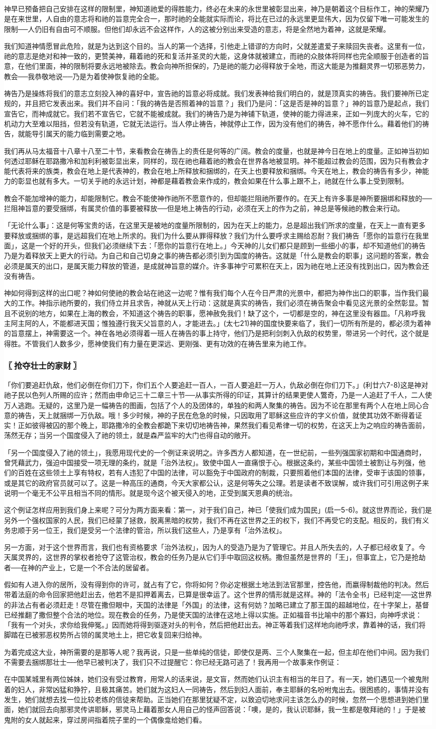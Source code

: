 神早已预备把自己安排在这样的限制里，神知道祂爱的得胜能力，终必在未来的永世里被彰显出来，神乃是朝着这个目标作工，神的荣耀乃是在来世里，人自由的意志将和祂的旨意完全合一，那时祂的全能就实际而论，将比在已过的永远里更显伟大，因为仅留下唯一可能发生的限制──人仍旧有自由可不顺服。但他们却永远不会这样作，人的这被分别出来受造的意志，将是全然地为着神，这就是荣耀。

我们知道神情愿冒此危险，就是为达到这个目的。当人的第一个选择，引他走上错谬的方向时，父就差遣爱子来赎回失丧者。这里有一位，祂的意志是绝对和神一致的，更赞美神，藉着祂的死和复活并圣灵的大能，这身体就被建立，而祂的众肢体将同样也完全顺服于创造者的旨意，在他们里面，神的限制将要永远地被除去。教会向神所担保的，乃是祂的能力必得释放于全地，而这大能是为推翻灵界一切邪恶势力，教会──我恭敬地说──乃是为着使神恢复祂的全能。

祷告乃是操练将我们的意志立刻投入神的喜好中，宣告祂的旨意必将成就。我们发表神给我们明白的，就是顶真实的祷告。我们要神所已定规的，并且把它发表出来。我们并不自问：「我的祷告是否照着神的旨意？」我们乃是问：「这是否是神的旨意？」神的旨意乃是起点，我们宣告它，而神成就它。我们若不宣告它，它就不能被成就。我们的祷告乃是为神铺下轨道，使神的能力得进来，正如一列庞大的火车，它的机动力大至难以阻挡，但若没有轨道，它就无法运行。当人停止祷告，神就停止工作，因为没有他们的祷告，神不愿作什么。藉着他们的祷告，就能导引属天的能力临到需要之地。

我们再从马太福音十八章十八至二十节，来看教会在祷告上的责任是何等的广阔。教会的度量，也就是神今日在地上的度量。正如神当初如何透过耶稣在耶路撒冷和加利利被彰显出来，同样的，现在祂也藉着祂的教会在世界各地被显明。神不能超过教会的范围，因为只有教会才能代表将来的族类，教会在地上是代表神的，教会在地上所释放和捆绑的，在天上也要释放和捆绑。今天在地上，教会的祷告有多少，神能力的彰显也就有多大。一切关乎祂的永远计划，神都是藉着教会来作成的，教会如果在什么事上跟不上，祂就在什么事上受到限制。

教会不能加增神的能力，却能限制它。教会不能使神作祂所不愿意作的，但却能拦阻祂所要作的。在天上有许多事是神所要捆绑和释放的──拦阻神旨意的要受捆绑，有属灵价值的事要被释放──但是地上祷告的行动，必须在天上的作为之前，神总是等候祂的教会来行动。

「无论什么事」：这是何等宝贵的话，在这里天是被地的度量所限制的，因为在天上的能力，总是超出我们所求的度量，在天上一直有更多要释放或捆绑的事，是远超我们在地上所求的。我们为什么要从罪得释放？我们为什么要呼求主赐给忍耐？我们祷告「愿你的旨意行在我里面」，这是一个好的开头，但我们必须继续下去：「愿你的旨意行在地上。」今天神的儿女们都只是顾到一些细小的事，却不知道他们的祷告乃是为着释放天上更大的行动。为自己和自己切身之事的祷告都必须引到为国度的祷告。这就是「什么是教会的职事」这问题的答案，教会必须是属天的出口，是属天能力释放的管道，是成就神旨意的媒介。许多事神宁可累积在天上，因为祂在地上还没有找到出口，因为教会还没有祷告。

神如何得到这样的出口呢？神如何使祂的教会站在祂这一边呢？惟有我们每个人在今日严肃的光景中，都把为神作出口的职事，当作我们最大的工作。神指示祂所要的，我们侍立并且求告，神就从天上行动：这就是真实的祷告，我们必须在祷告聚会中看见这光景的全然彰显。暂且不说别的地方，如果在上海的教会，不知道这个祷告的职事，愿神赦免我们！缺了这个，一切都是空的，神在这里没有器皿。「凡称呼我主阿主阿的人，不能都进天国；惟独遵行我天父旨意的人，才能进去。」(太七21)神的国度快要来临了，我们一切所有所是的，都必须为着神的旨意摆上，神需要这一个。神在各地必须得着一班人在祷告的事上持守，他们乃是把利剑刺入仇敌的权势里，带进另一个时代，这个就是得胜。不管我们人数多少，愿神使我们有力量在更深远、更刚强、更有功效的在祷告里来为祂工作。



### 〖 抢夺壮士的家财 〗

「你们要追赶仇敌，他们必倒在你们刀下，你们五个人要追赶一百人，一百人要追赶一万人，仇敌必倒在你们刀下。」(利廿六7-8)这是神对祂子民以色列人所赐的应许；然而由申命记三十二章三十节──从事实所得的印证，其算计的结果更使人鷩奇，乃是一人追赶了千人，二人使万人逃跑。无疑的，这里乃是一幅祷告的图画，包括了个人的及团体的，单独的和两人聚集的祷告。因为不论在那里有两个人在地上同心合意的祷告，天上就捆绑一万仇敌。哦！多少时候，神的子民在危急的时候，只因取用了耶稣这些应许的字义价值，就使其功效不断得着证实！正如彼得被囚的那个晚上，耶路撒冷的全教会都跪下来切切地祷告神，果然我们看见希律一切的权势，在这天上为之响应的祷告面前，荡然无存；当另一个国度侵入了祂的领土，就是森严监牢的大门也得自动的敞开。

「另一个国度侵入了祂的领土」，我愿用现代史的一个例证来说明之。许多西方人都知道，在一世纪前，一些列强国家初期和中国通商时，曾凭藉武力，强迫中国接受一项无理的条约，就是「治外法权」。致使中国人一直痛恨于心。根据这条约，某些中国领土被割让与列强，他们的百姓在这些领土上享有特权，若有人违犯了中国的法律，可以豁免于中国政府的制裁，只要照着他们本国的法律，受审于该国的领事，或是其它的政府官员就可以了。这是一种高压的通商，今天大家都公认，这是何等失之公理。若是读者不致误解，或许我们可引用这例子来说明一个毫无不公平且相当不同的情形。就是现今这个被天侵入的地，正受到属天恩典的统治。

这个例证怎样应用到我们身上来呢？可分为两方面来看：第一，对于我们自己，神已「使我们成为国民」(启一5-6)。就这世界而论，我们是另外一个强权国家的人民，我们已经蒙了拯救，脱离黑暗的权势，我们不再在这世界之王的权下，我们不再受它的支配。相反的，我们有义务忠顺于另一位王，我们是受另一个法律的管治，所以我们这些人，乃是享有「治外法权」。

另一方面，对于这个世界而言，我们也有资格要求「治外法权」，因为人的受造乃是为了管理它。并且人所失去的，人子都已经收复了。今天属灵界的，这世界的掌权者抢夺了这管治权，教会的任务乃是从它们手中取回这权柄。撒但虽然是世界的「王」，但事宜上，它乃是抢劫者──在神的产业上，它是一个不合法的居留者。

假如有人进入你的居所，没有得到你的许可，就占有了它，你将如何？你必定根据土地法到法官那里，控告他，而嬴得制裁他的判决。然后带着法庭的命令回家把他赶出去，他若不是扣押着离去，已算是很幸运了。这个世界的情形就是这样。神的「法令全书」已经判定──这世界的非法占有者必须赶走！尽管在撒但眼中，天国的法律是「外国」的法律，这有何妨？加略已建立了那王国的超越地位，在十字架上，基督已经推翻了撒但整个合法的地位。现在教会的任务，乃是使天国的法律在这地上得以实施。正如福音书比喻中的那个寡妇，向神呼求说：「我有一个对头，求你给我伸冤。」因而她将得到驱逐对头的判令，然后把他赶出去。神正等着我们这样地向祂呼求，靠着神的话，我们将脚踏在已被邪恶权势所占领的属灵地土上，把它收复回来归给神。

为着完成这大业，神所需要的是那等人呢？我再说，只是一些单纯的信徒，即使仅是两、三个人聚集在一起，但主却在他们中间。因为我们不需要去捆绑那壮士──他早已被判决了，我们只不过提醒它：你已经无路可逃了！我再用一个故事来作例证：

在中国某城里有两位姊妹，她们没有受过教育，用常人的话来说，是文盲，然而她们认识主有相当的年日了。有一天，她们遇见一个被鬼附着的妇人，非常凶猛和狰狞，且极其痛苦。她们就为这妇人一同祷告，然后到妇人面前，奉主耶稣的名吩咐鬼出去。很困惑的，事情并没有发生，她们就想去找一位比较老练的信徒来帮助。正当她们在那里犹疑不定，以致迫切地求问主该怎么办的时候，忽然一个思想进到她们里面，她们就回去向那邪灵传讲耶稣，邪灵马上藉着那女人用自己的怪声回答说：「噢，是的，我认识耶稣，我一生都是敬拜祂的！」于是被鬼附的女人就起来，穿过房间指着院子里的一个偶像龛给她们看。
